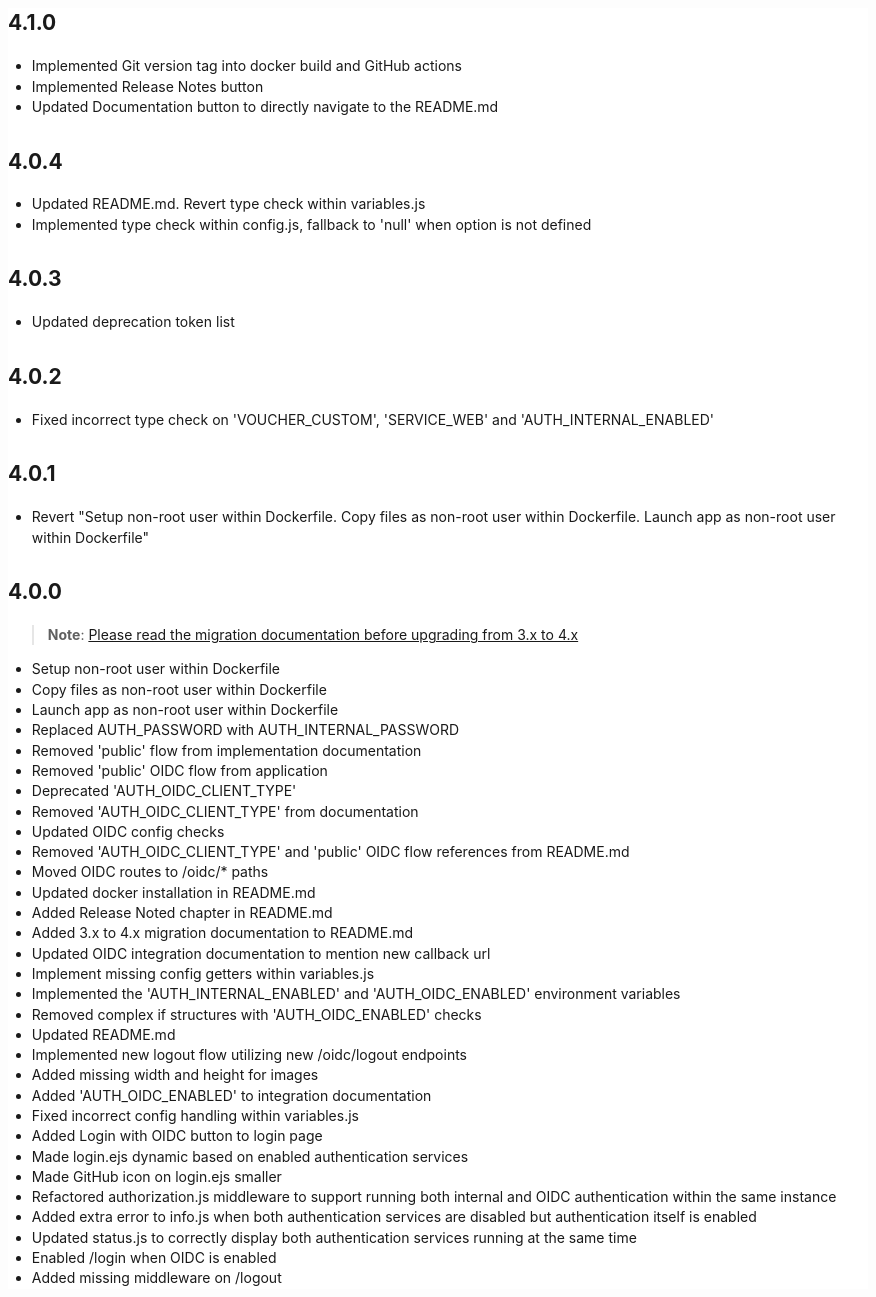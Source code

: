 ## 4.1.0

- Implemented Git version tag into docker build and GitHub actions
- Implemented Release Notes button
- Updated Documentation button to directly navigate to the README.md

## 4.0.4

- Updated README.md. Revert type check within variables.js
- Implemented type check within config.js, fallback to 'null' when option is not defined

## 4.0.3

- Updated deprecation token list

## 4.0.2

- Fixed incorrect type check on 'VOUCHER_CUSTOM', 'SERVICE_WEB' and 'AUTH_INTERNAL_ENABLED'

## 4.0.1

- Revert "Setup non-root user within Dockerfile. Copy files as non-root user within Dockerfile. Launch app as non-root user within Dockerfile"

## 4.0.0

> **Note**: [Please read the migration documentation before upgrading from 3.x to 4.x](https://github.com/glenndehaan/unifi-voucher-site#migration-from-3x-to-4x)

- Setup non-root user within Dockerfile
- Copy files as non-root user within Dockerfile
- Launch app as non-root user within Dockerfile
- Replaced AUTH_PASSWORD with AUTH_INTERNAL_PASSWORD
- Removed 'public' flow from implementation documentation
- Removed 'public' OIDC flow from application
- Deprecated 'AUTH_OIDC_CLIENT_TYPE'
- Removed 'AUTH_OIDC_CLIENT_TYPE' from documentation
- Updated OIDC config checks
- Removed 'AUTH_OIDC_CLIENT_TYPE' and 'public' OIDC flow references from README.md
- Moved OIDC routes to /oidc/* paths
- Updated docker installation in README.md
- Added Release Noted chapter in README.md
- Added 3.x to 4.x migration documentation to README.md
- Updated OIDC integration documentation to mention new callback url
- Implement missing config getters within variables.js
- Implemented the 'AUTH_INTERNAL_ENABLED' and 'AUTH_OIDC_ENABLED' environment variables
- Removed complex if structures with 'AUTH_OIDC_ENABLED' checks
- Updated README.md
- Implemented new logout flow utilizing new /oidc/logout endpoints
- Added missing width and height for images
- Added 'AUTH_OIDC_ENABLED' to integration documentation
- Fixed incorrect config handling within variables.js
- Added Login with OIDC button to login page
- Made login.ejs dynamic based on enabled authentication services
- Made GitHub icon on login.ejs smaller
- Refactored authorization.js middleware to support running both internal and OIDC authentication within the same instance
- Added extra error to info.js when both authentication services are disabled but authentication itself is enabled
- Updated status.js to correctly display both authentication services running at the same time
- Enabled /login when OIDC is enabled
- Added missing middleware on /logout